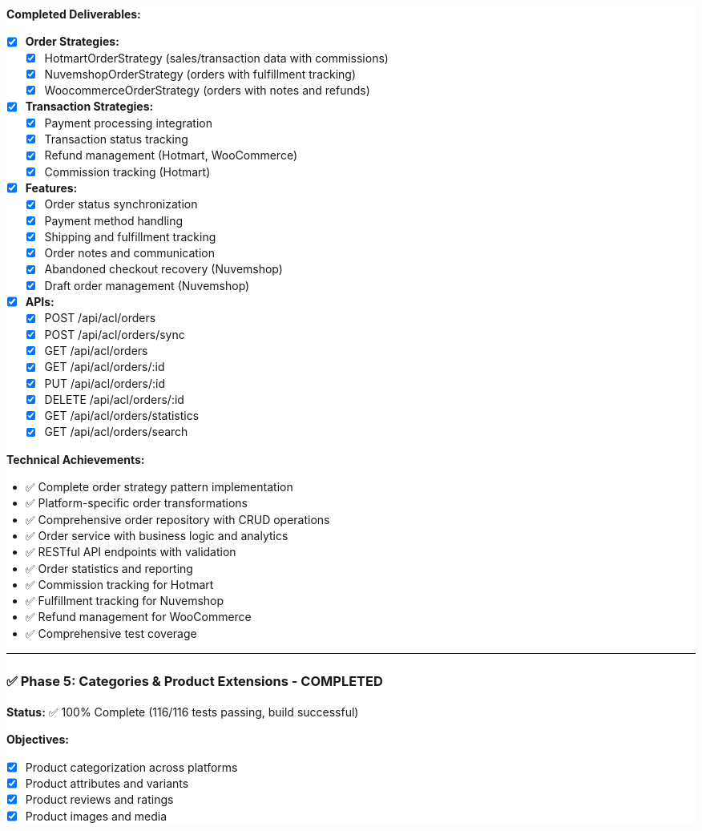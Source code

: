 **Completed Deliverables:**
- [x] **Order Strategies:**
  - [x] HotmartOrderStrategy (sales/transaction data with commissions)
  - [x] NuvemshopOrderStrategy (orders with fulfillment tracking)
  - [x] WoocommerceOrderStrategy (orders with notes and refunds)

- [x] **Transaction Strategies:**
  - [x] Payment processing integration
  - [x] Transaction status tracking
  - [x] Refund management (Hotmart, WooCommerce)
  - [x] Commission tracking (Hotmart)

- [x] **Features:**
  - [x] Order status synchronization
  - [x] Payment method handling
  - [x] Shipping and fulfillment tracking
  - [x] Order notes and communication
  - [x] Abandoned checkout recovery (Nuvemshop)
  - [x] Draft order management (Nuvemshop)

- [x] **APIs:**
  - [x] POST /api/acl/orders
  - [x] POST /api/acl/orders/sync
  - [x] GET /api/acl/orders
  - [x] GET /api/acl/orders/:id
  - [x] PUT /api/acl/orders/:id
  - [x] DELETE /api/acl/orders/:id
  - [x] GET /api/acl/orders/statistics
  - [x] GET /api/acl/orders/search

**Technical Achievements:**
- ✅ Complete order strategy pattern implementation
- ✅ Platform-specific order transformations
- ✅ Comprehensive order repository with CRUD operations
- ✅ Order service with business logic and analytics
- ✅ RESTful API endpoints with validation
- ✅ Order statistics and reporting
- ✅ Commission tracking for Hotmart
- ✅ Fulfillment tracking for Nuvemshop
- ✅ Refund management for WooCommerce
- ✅ Comprehensive test coverage

---

### ✅ **Phase 5: Categories & Product Extensions** - COMPLETED
**Status:** ✅ 100% Complete (116/116 tests passing, build successful)

**Objectives:**
- [x] Product categorization across platforms
- [x] Product attributes and variants
- [x] Product reviews and ratings
- [x] Product images and media
